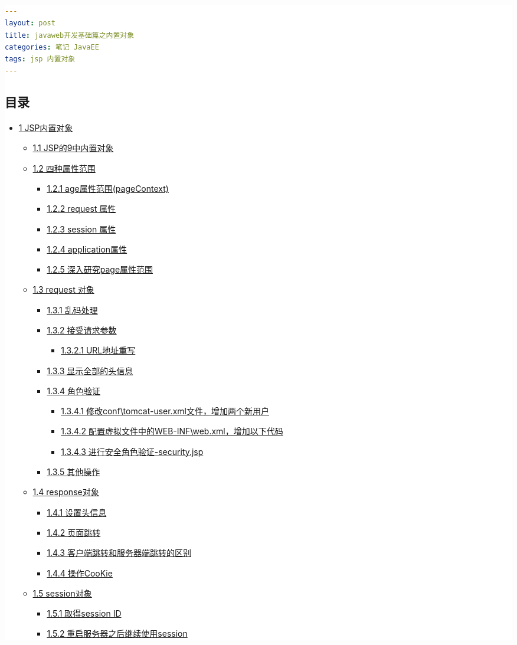 ```yaml
---
layout: post
title: javaweb开发基础篇之内置对象
categories: 笔记 JavaEE
tags: jsp 内置对象
---
```


## 目录

* [1 JSP内置对象](#1)

	* [1.1 JSP的9中内置对象](#1.1)

	* [1.2 四种属性范围](#1.2)

		* [1.2.1 age属性范围(pageContext)](#1.2.1)

		* [1.2.2 request 属性](#1.2.2)

		* [1.2.3 session 属性](#1.2.3)

		* [1.2.4 application属性](#1.2.4)

		* [1.2.5 深入研究page属性范围](#1.2.5)

	* [1.3 request 对象](#1.3)

		* [1.3.1 乱码处理](#1.3.1)

		* [1.3.2 接受请求参数](#1.3.2)

			* [1.3.2.1 URL地址重写](#1.3.2.1)

		* [1.3.3 显示全部的头信息](#1.3.3)

		* [1.3.4 角色验证](#1.3.4)

			* [1.3.4.1 修改conf\tomcat-user.xml文件，增加两个新用户](#1.3.4.1)

			* [1.3.4.2 配置虚拟文件中的WEB-INF\web.xml，增加以下代码](#1.3.4.2)

			* [1.3.4.3 进行安全角色验证-security.jsp](#1.3.4.3)

		* [1.3.5 其他操作](#1.3.5)

	* [1.4 response对象](#1.4)

		* [1.4.1 设置头信息](#1.4.1)

		* [1.4.2 页面跳转](#1.4.2)

		* [1.4.3 客户端跳转和服务器端跳转的区别](#1.4.3)

		* [1.4.4 操作CooKie](#1.4.4)

	* [1.5 session对象](#1.5)

		* [1.5.1 取得session ID](#1.5.1)

		* [1.5.2 重启服务器之后继续使用session](#1.5.2)
